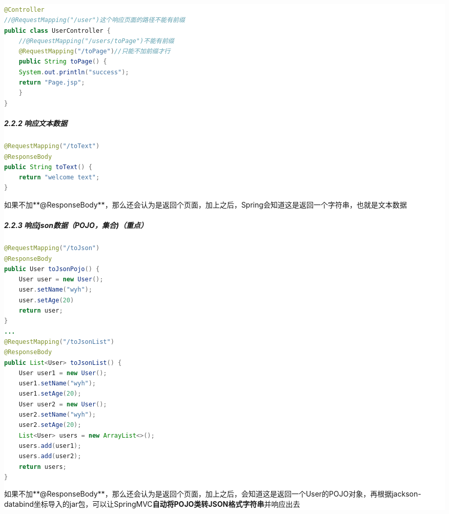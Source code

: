```java
@Controller
//@RequestMapping("/user")这个响应页面的路径不能有前缀
public class UserController {
    //@RequestMapping("/users/toPage")不能有前缀
    @RequestMapping("/toPage")//只能不加前缀才行
    public String toPage() {
    System.out.println("success");
    return "Page.jsp";
    }
} 
```

##### 2.2.2 响应文本数据

```java
@RequestMapping("/toText")
@ResponseBody
public String toText() {
    return "welcome text";
}
```

如果不加**@ResponseBody**，那么还会认为是返回个页面，加上之后，Spring会知道这是返回一个字符串，也就是文本数据

##### 2.2.3 响应json数据（POJO，集合)（重点）

```java
@RequestMapping("/toJson")
@ResponseBody
public User toJsonPojo() {
    User user = new User();
    user.setName("wyh");
    user.setAge(20)
    return user;
}
...
@RequestMapping("/toJsonList")
@ResponseBody
public List<User> toJsonList() {
    User user1 = new User();
    user1.setName("wyh");
    user1.setAge(20);
    User user2 = new User();
    user2.setName("wyh");
    user2.setAge(20);
    List<User> users = new ArrayList<>();
    users.add(user1);
    users.add(user2);
    return users;
}
```

如果不加**@ResponseBody**，那么还会认为是返回个页面，加上之后，会知道这是返回一个User的POJO对象，再根据jackson-databind坐标导入的jar包，可以让SpringMVC**自动将POJO类转JSON格式字符串**并响应出去
